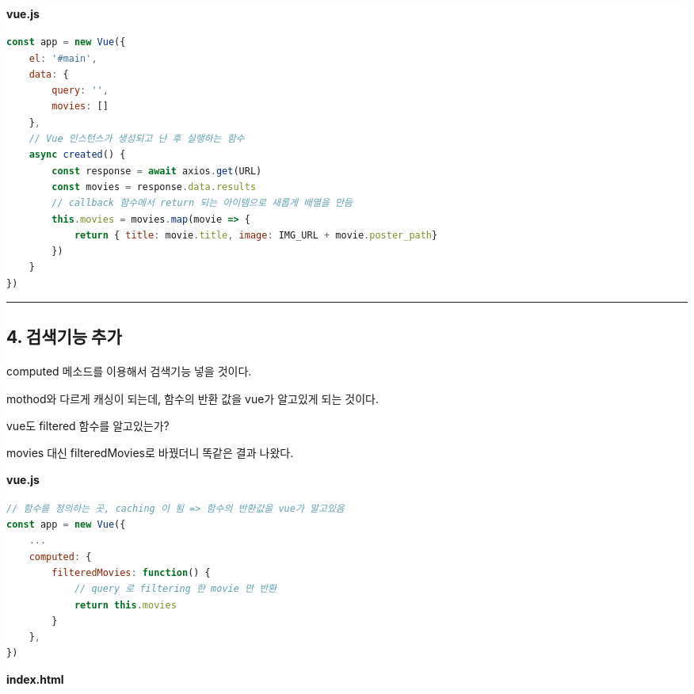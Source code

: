 

**vue.js**

```javascript
const app = new Vue({
    el: '#main',
    data: {
        query: '',
        movies: []
    },
    // Vue 인스턴스가 생성되고 난 후 실행하는 함수
    async created() {
        const response = await axios.get(URL)
        const movies = response.data.results
        // callback 함수에서 return 되는 아이템으로 새롭게 배열을 만듬
        this.movies = movies.map(movie => {
            return { title: movie.title, image: IMG_URL + movie.poster_path}
        })
    }
})
```



---

## 4. 검색기능 추가

computed 메소드를 이용해서 검색기능 넣을 것이다.

mothod와 다르게 캐싱이 되는데, 함수의 반환 값을 vue가 알고있게 되는 것이다.



vue도 filtered 함수를 알고있는가?

movies 대신 filteredMovies로 바꿨더니 똑같은 결과 나왔다.



**vue.js**

```javascript
// 함수를 정의하는 곳, caching 이 됨 => 함수의 반환값을 vue가 알고있음
const app = new Vue({
    ...
    computed: {
        filteredMovies: function() {
            // query 로 filtering 한 movie 만 반환
            return this.movies
        }
    },
})
```



**index.html**
